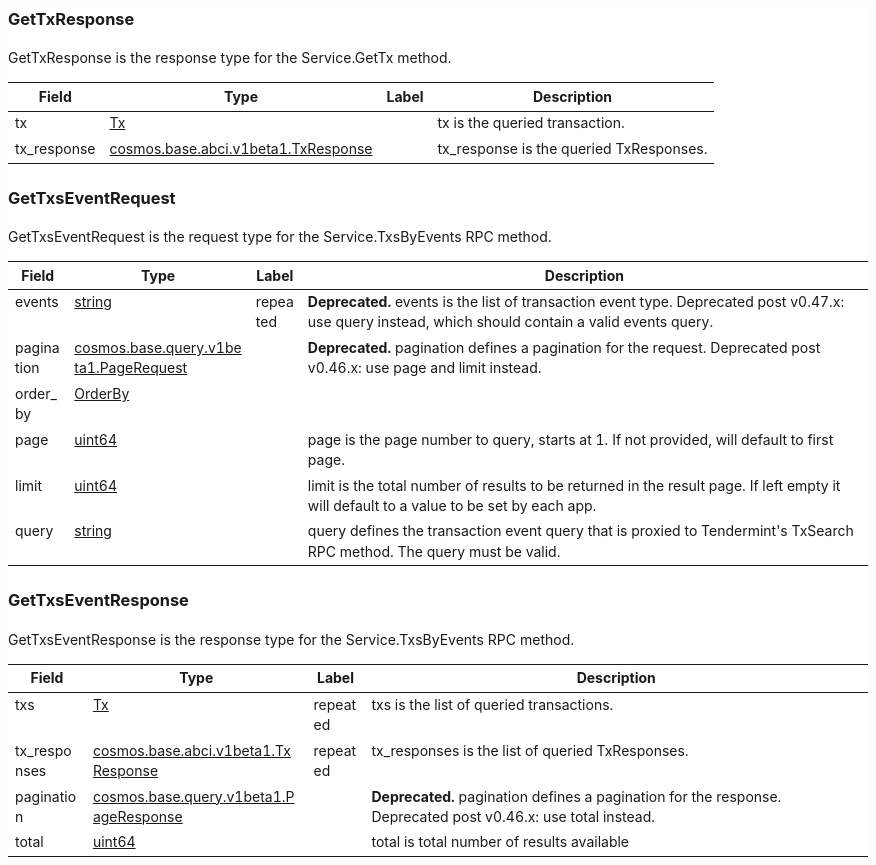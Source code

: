 




<a name="cosmos-tx-v1beta1-GetTxResponse"></a>

### GetTxResponse
GetTxResponse is the response type for the Service.GetTx method.


| Field | Type | Label | Description |
| ----- | ---- | ----- | ----------- |
| tx | [Tx](#cosmos-tx-v1beta1-Tx) |  | tx is the queried transaction. |
| tx_response | [cosmos.base.abci.v1beta1.TxResponse](#cosmos-base-abci-v1beta1-TxResponse) |  | tx_response is the queried TxResponses. |






<a name="cosmos-tx-v1beta1-GetTxsEventRequest"></a>

### GetTxsEventRequest
GetTxsEventRequest is the request type for the Service.TxsByEvents
RPC method.


| Field | Type | Label | Description |
| ----- | ---- | ----- | ----------- |
| events | [string](#string) | repeated | **Deprecated.** events is the list of transaction event type. Deprecated post v0.47.x: use query instead, which should contain a valid events query. |
| pagination | [cosmos.base.query.v1beta1.PageRequest](#cosmos-base-query-v1beta1-PageRequest) |  | **Deprecated.** pagination defines a pagination for the request. Deprecated post v0.46.x: use page and limit instead. |
| order_by | [OrderBy](#cosmos-tx-v1beta1-OrderBy) |  |  |
| page | [uint64](#uint64) |  | page is the page number to query, starts at 1. If not provided, will default to first page. |
| limit | [uint64](#uint64) |  | limit is the total number of results to be returned in the result page. If left empty it will default to a value to be set by each app. |
| query | [string](#string) |  | query defines the transaction event query that is proxied to Tendermint&#39;s TxSearch RPC method. The query must be valid. |






<a name="cosmos-tx-v1beta1-GetTxsEventResponse"></a>

### GetTxsEventResponse
GetTxsEventResponse is the response type for the Service.TxsByEvents
RPC method.


| Field | Type | Label | Description |
| ----- | ---- | ----- | ----------- |
| txs | [Tx](#cosmos-tx-v1beta1-Tx) | repeated | txs is the list of queried transactions. |
| tx_responses | [cosmos.base.abci.v1beta1.TxResponse](#cosmos-base-abci-v1beta1-TxResponse) | repeated | tx_responses is the list of queried TxResponses. |
| pagination | [cosmos.base.query.v1beta1.PageResponse](#cosmos-base-query-v1beta1-PageResponse) |  | **Deprecated.** pagination defines a pagination for the response. Deprecated post v0.46.x: use total instead. |
| total | [uint64](#uint64) |  | total is total number of results available |
